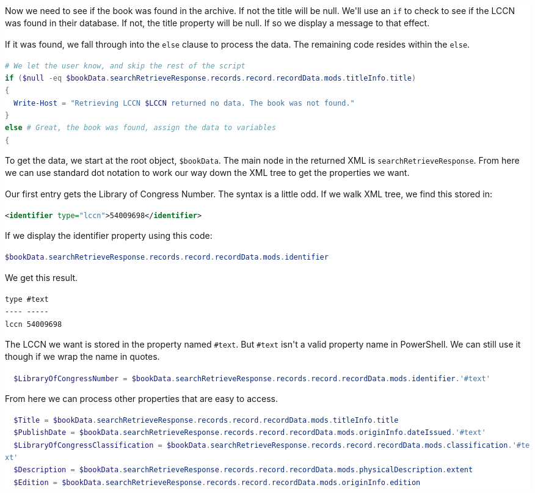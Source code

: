 Now we need to see if the book was found in the archive. If not the title will be null. We'll use an `if` to check to see if the LCCN was found in their database. If not, the title property will be null. If so we display a message to that effect.

If it was found, we fall through into the `else` clause to process the data. The remaining code resides within the `else`.

```powershell
# We let the user know, and skip the rest of the script
if ($null -eq $bookData.searchRetrieveResponse.records.record.recordData.mods.titleInfo.title)
{
  Write-Host = "Retrieving LCCN $LCCN returned no data. The book was not found."
}
else # Great, the book was found, assign the data to variables
{
```

To get the data, we start at the root object, `$bookData`. The main node in the returned XML is `searchRetrieveResponse`. From here we can use standard dot notation to work our way down the XML tree to get the properties we want.

Our first entry gets the Library of Congress Number. The syntax is a little odd. If we walk XML tree, we find this stored in:

```xml
<identifier type="lccn">54009698</identifier>
```

If we display the identifier property using this code:

``` powershell
$bookData.searchRetrieveResponse.records.record.recordData.mods.identifier
```

We get this result.

```
type #text
---- -----
lccn 54009698
```

The LCCN we want is stored in the property named `#text`. But `#text` isn't a valid property name in PowerShell. We can still use it though if we wrap the name in quotes.

``` powershell
  $LibraryOfCongressNumber = $bookData.searchRetrieveResponse.records.record.recordData.mods.identifier.'#text'
```

From here we can process other properties that are easy to access.

``` powershell
  $Title = $bookData.searchRetrieveResponse.records.record.recordData.mods.titleInfo.title
  $PublishDate = $bookData.searchRetrieveResponse.records.record.recordData.mods.originInfo.dateIssued.'#text'
  $LibraryOfCongressClassification = $bookData.searchRetrieveResponse.records.record.recordData.mods.classification.'#text'
  $Description = $bookData.searchRetrieveResponse.records.record.recordData.mods.physicalDescription.extent
  $Edition = $bookData.searchRetrieveResponse.records.record.recordData.mods.originInfo.edition
```
